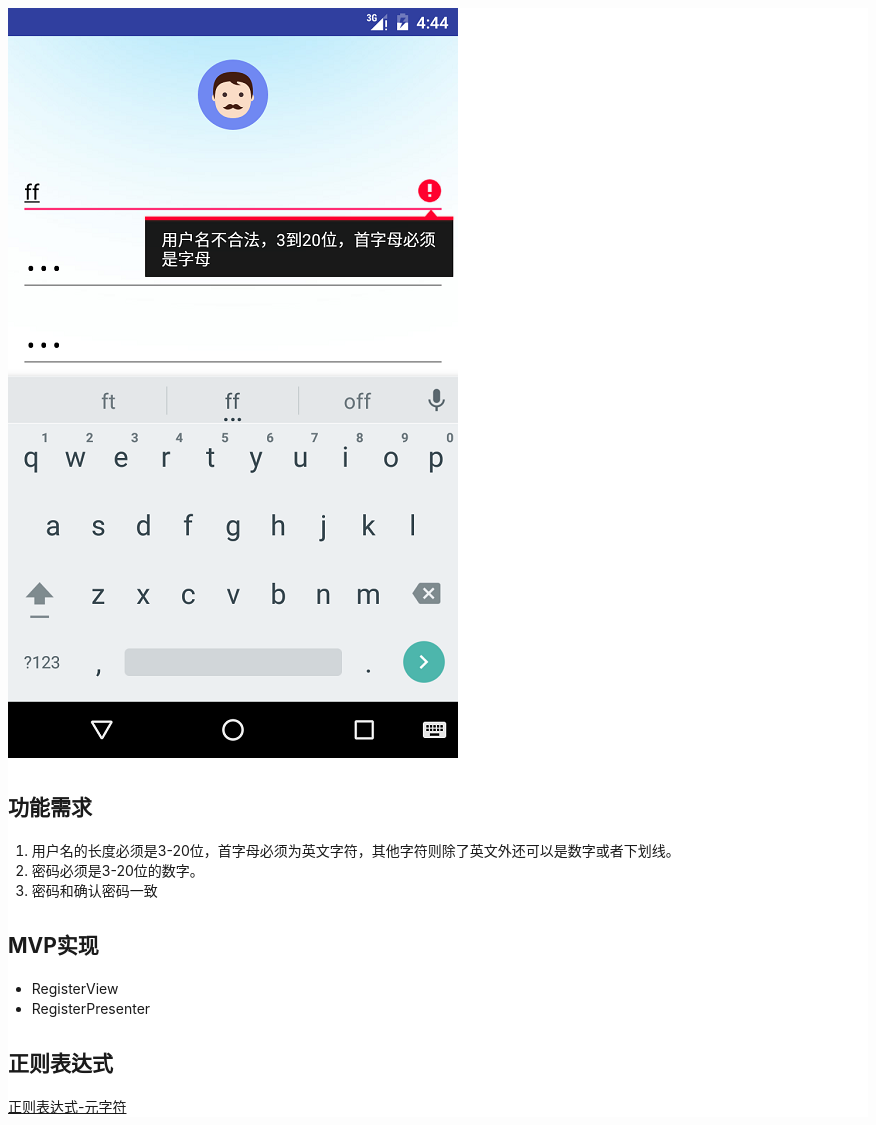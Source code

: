 ![注册界面2](img/register2.png)

## 功能需求 ##
1. 用户名的长度必须是3-20位，首字母必须为英文字符，其他字符则除了英文外还可以是数字或者下划线。
2. 密码必须是3-20位的数字。
3. 密码和确认密码一致

## MVP实现 ##
* RegisterView
* RegisterPresenter

## 正则表达式 ##
[正则表达式-元字符](http://www.runoob.com/regexp/regexp-metachar.html)
